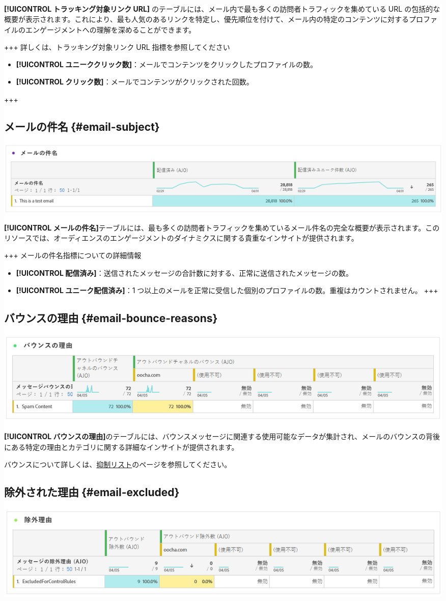 **[!UICONTROL トラッキング対象リンク URL]** のテーブルには、メール内で最も多くの訪問者トラフィックを集めている URL の包括的な概要が表示されます。これにより、最も人気のあるリンクを特定し、優先順位を付けて、メール内の特定のコンテンツに対するプロファイルのエンゲージメントへの理解を深めることができます。

+++ 詳しくは、トラッキング対象リンク URL 指標を参照してください

* **[!UICONTROL ユニーククリック数]**：メールでコンテンツをクリックしたプロファイルの数。

* **[!UICONTROL クリック数]**：メールでコンテンツがクリックされた回数。

+++


## メールの件名 {#email-subject}

![](assets/cja-email-subject.png)

**[!UICONTROL メールの件名]**&#x200B;テーブルには、最も多くの訪問者トラフィックを集めているメール件名の完全な概要が表示されます。このリソースでは、オーディエンスのエンゲージメントのダイナミクスに関する貴重なインサイトが提供されます。

+++ メールの件名指標についての詳細情報

* **[!UICONTROL 配信済み]**：送信されたメッセージの合計数に対する、正常に送信されたメッセージの数。

* **[!UICONTROL ユニーク配信済み]**：1 つ以上のメールを正常に受信した個別のプロファイルの数。重複はカウントされません。
+++

## バウンスの理由 {#email-bounce-reasons}

![](assets/cja-journey-email-bounce.png)

**[!UICONTROL バウンスの理由]**&#x200B;のテーブルには、バウンスメッセージに関連する使用可能なデータが集計され、メールのバウンスの背後にある特定の理由とカテゴリに関する詳細なインサイトが提供されます。

バウンスについて詳しくは、[抑制リスト](../reports/suppression-list.md)のページを参照してください。

## 除外された理由 {#email-excluded}

![](assets/cja-journey-email-excluded.png)
